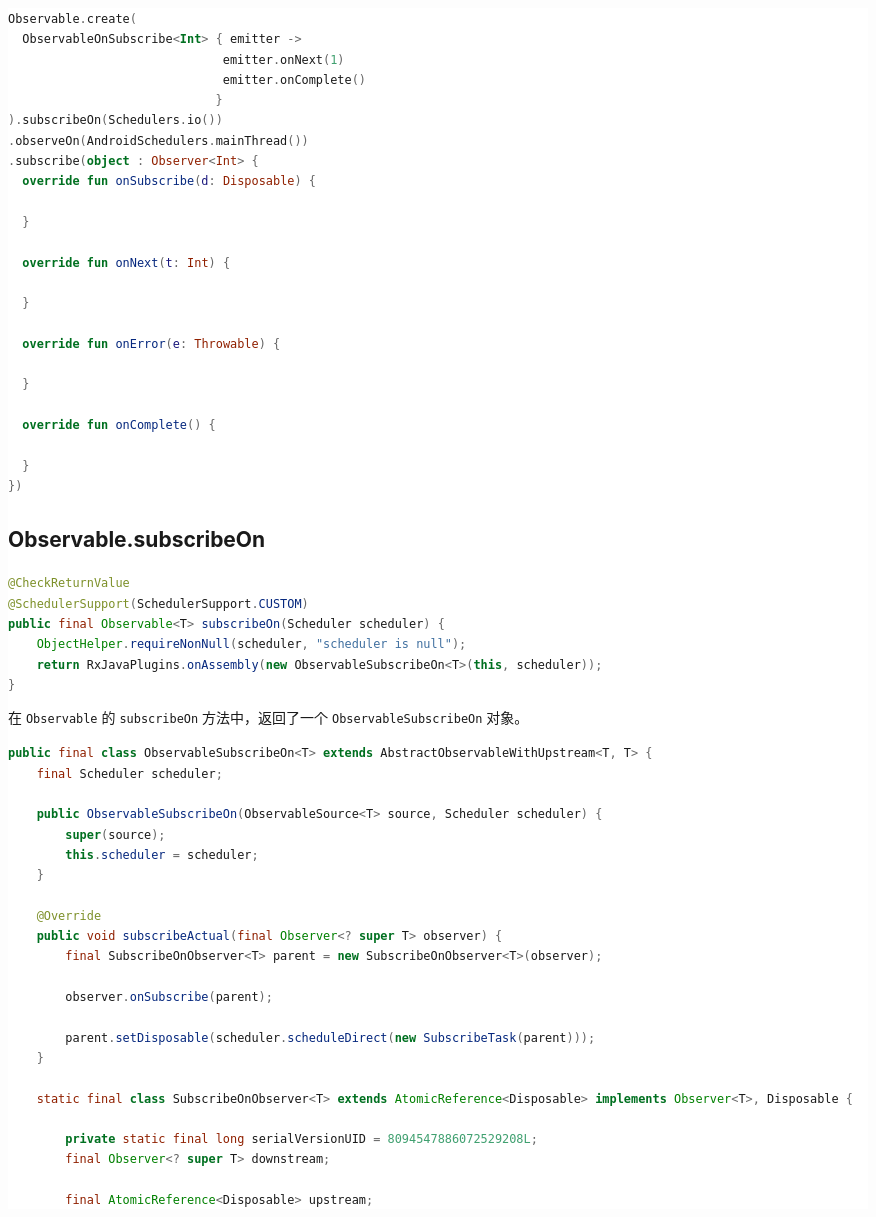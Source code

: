 ```kotlin
Observable.create(
  ObservableOnSubscribe<Int> { emitter ->
                              emitter.onNext(1)
                              emitter.onComplete()
                             }
).subscribeOn(Schedulers.io())
.observeOn(AndroidSchedulers.mainThread())
.subscribe(object : Observer<Int> {
  override fun onSubscribe(d: Disposable) {

  }

  override fun onNext(t: Int) {

  }

  override fun onError(e: Throwable) {

  }

  override fun onComplete() {

  }
})
```

## Observable.subscribeOn

```java
@CheckReturnValue
@SchedulerSupport(SchedulerSupport.CUSTOM)
public final Observable<T> subscribeOn(Scheduler scheduler) {
    ObjectHelper.requireNonNull(scheduler, "scheduler is null");
    return RxJavaPlugins.onAssembly(new ObservableSubscribeOn<T>(this, scheduler));
}
```

在 `Observable` 的 `subscribeOn` 方法中，返回了一个 `ObservableSubscribeOn` 对象。

```java
public final class ObservableSubscribeOn<T> extends AbstractObservableWithUpstream<T, T> {
    final Scheduler scheduler;

    public ObservableSubscribeOn(ObservableSource<T> source, Scheduler scheduler) {
        super(source);
        this.scheduler = scheduler;
    }

    @Override
    public void subscribeActual(final Observer<? super T> observer) {
        final SubscribeOnObserver<T> parent = new SubscribeOnObserver<T>(observer);

        observer.onSubscribe(parent);

        parent.setDisposable(scheduler.scheduleDirect(new SubscribeTask(parent)));
    }

    static final class SubscribeOnObserver<T> extends AtomicReference<Disposable> implements Observer<T>, Disposable {

        private static final long serialVersionUID = 8094547886072529208L;
        final Observer<? super T> downstream;

        final AtomicReference<Disposable> upstream;
```